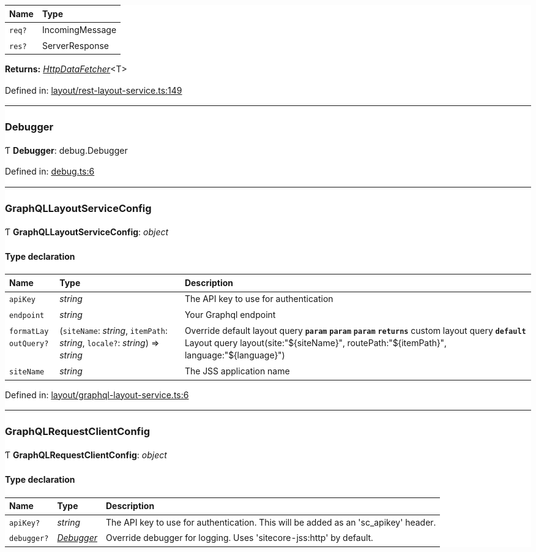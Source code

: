 | Name | Type |
| :------ | :------ |
| `req?` | IncomingMessage |
| `res?` | ServerResponse |

**Returns:** [*HttpDataFetcher*](README.md#httpdatafetcher)<T\>

Defined in: [layout/rest-layout-service.ts:149](https://github.com/Sitecore/jss/blob/0a475c74/packages/sitecore-jss/src/layout/rest-layout-service.ts#L149)

___

### Debugger

Ƭ **Debugger**: debug.Debugger

Defined in: [debug.ts:6](https://github.com/Sitecore/jss/blob/0a475c74/packages/sitecore-jss/src/debug.ts#L6)

___

### GraphQLLayoutServiceConfig

Ƭ **GraphQLLayoutServiceConfig**: *object*

#### Type declaration

| Name | Type | Description |
| :------ | :------ | :------ |
| `apiKey` | *string* | The API key to use for authentication |
| `endpoint` | *string* | Your Graphql endpoint |
| `formatLayoutQuery?` | (`siteName`: *string*, `itemPath`: *string*, `locale?`: *string*) => *string* | Override default layout query  **`param`**  **`param`**  **`param`**  **`returns`** custom layout query   **`default`** Layout query layout(site:"${siteName}", routePath:"${itemPath}", language:"${language}") |
| `siteName` | *string* | The JSS application name |

Defined in: [layout/graphql-layout-service.ts:6](https://github.com/Sitecore/jss/blob/0a475c74/packages/sitecore-jss/src/layout/graphql-layout-service.ts#L6)

___

### GraphQLRequestClientConfig

Ƭ **GraphQLRequestClientConfig**: *object*

#### Type declaration

| Name | Type | Description |
| :------ | :------ | :------ |
| `apiKey?` | *string* | The API key to use for authentication. This will be added as an 'sc_apikey' header. |
| `debugger?` | [*Debugger*](README.md#debugger) | Override debugger for logging. Uses 'sitecore-jss:http' by default. |
